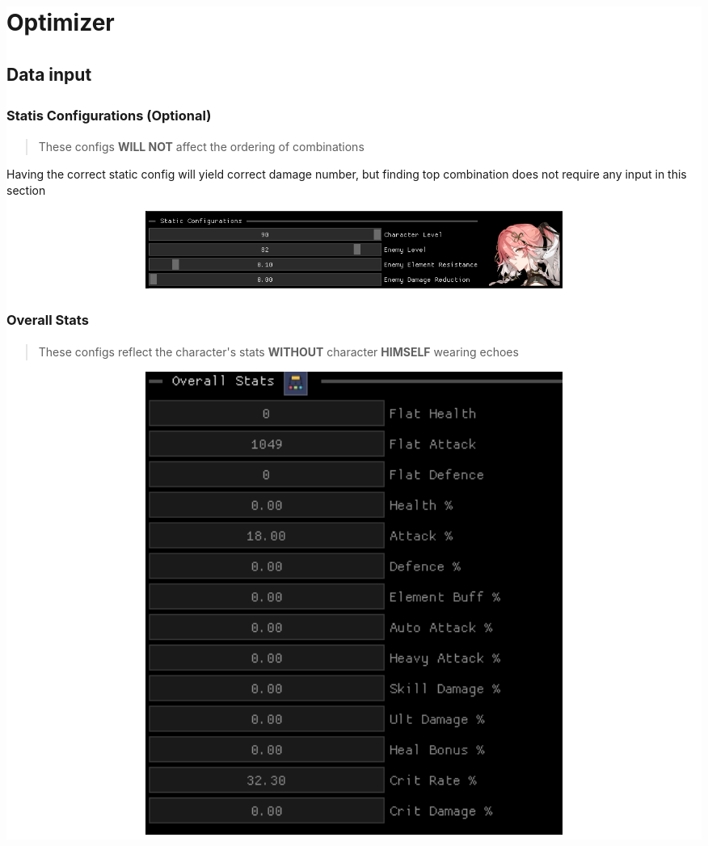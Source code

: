 # Optimizer

## Data input

### Statis Configurations (Optional)

> These configs **WILL NOT** affect the ordering of combinations

Having the correct static config will yield correct damage number, but finding top combination does not require any input in this section

<p align="center" width="100%">
    <img width="60%" src="static_config.png"> 
</p>

### Overall Stats

> These configs reflect the character's stats **WITHOUT** character **HIMSELF** wearing echoes

<p align="center" width="100%">
    <img width="60%" src="overall_stat.png"> 
</p>
